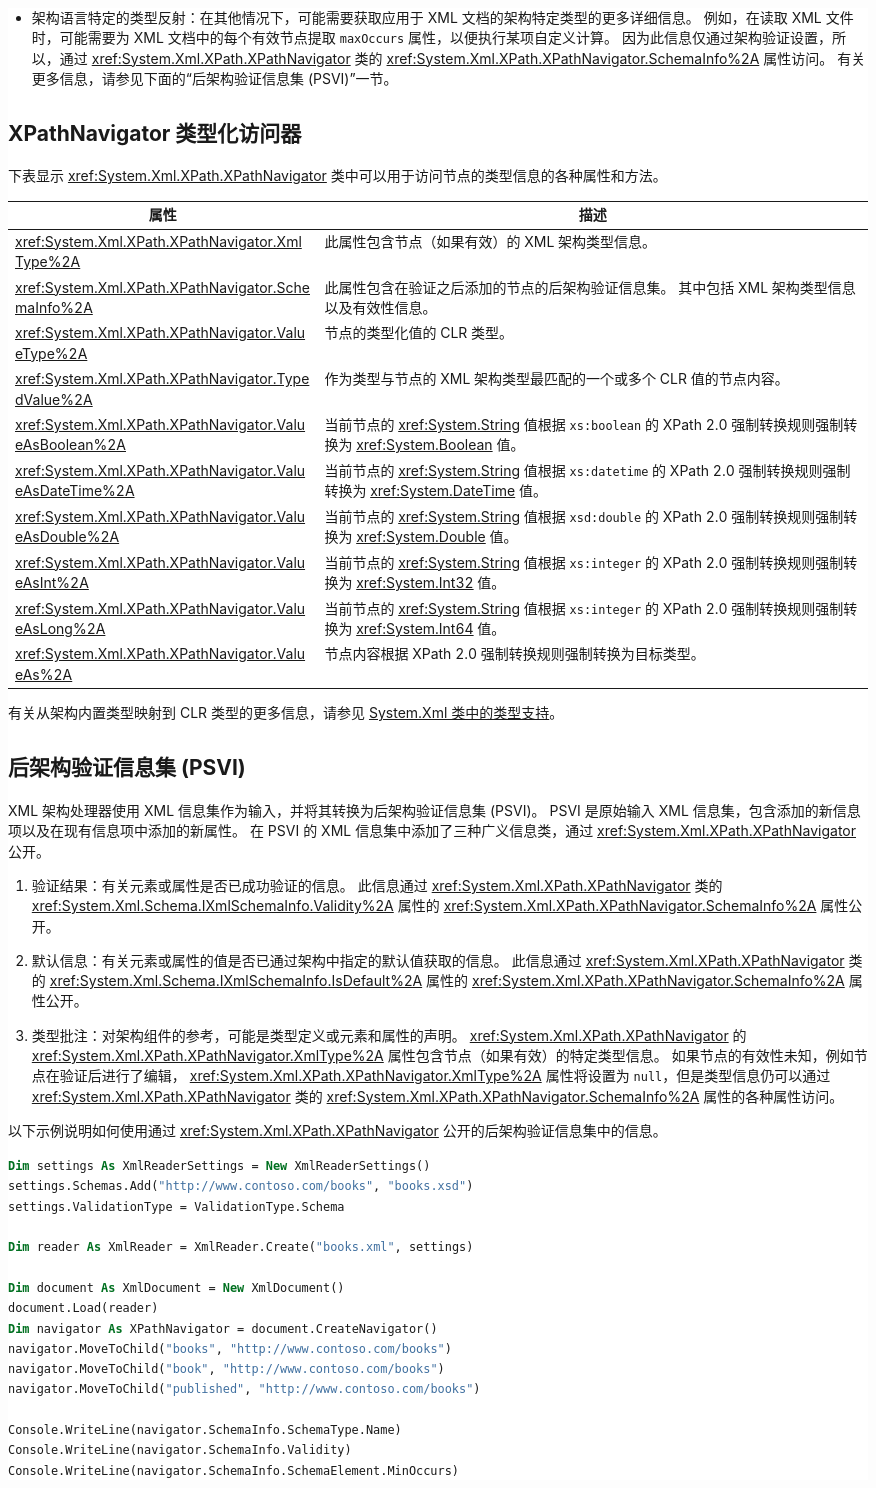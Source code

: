 -   架构语言特定的类型反射：在其他情况下，可能需要获取应用于 XML 文档的架构特定类型的更多详细信息。  例如，在读取 XML 文件时，可能需要为 XML 文档中的每个有效节点提取 `maxOccurs` 属性，以便执行某项自定义计算。  因为此信息仅通过架构验证设置，所以，通过 <xref:System.Xml.XPath.XPathNavigator> 类的 <xref:System.Xml.XPath.XPathNavigator.SchemaInfo%2A> 属性访问。  有关更多信息，请参见下面的“后架构验证信息集 \(PSVI\)”一节。  
  
## XPathNavigator 类型化访问器  
 下表显示 <xref:System.Xml.XPath.XPathNavigator> 类中可以用于访问节点的类型信息的各种属性和方法。  
  
|属性|描述|  
|--------|--------|  
|<xref:System.Xml.XPath.XPathNavigator.XmlType%2A>|此属性包含节点（如果有效）的 XML 架构类型信息。|  
|<xref:System.Xml.XPath.XPathNavigator.SchemaInfo%2A>|此属性包含在验证之后添加的节点的后架构验证信息集。  其中包括 XML 架构类型信息以及有效性信息。|  
|<xref:System.Xml.XPath.XPathNavigator.ValueType%2A>|节点的类型化值的 CLR 类型。|  
|<xref:System.Xml.XPath.XPathNavigator.TypedValue%2A>|作为类型与节点的 XML 架构类型最匹配的一个或多个 CLR 值的节点内容。|  
|<xref:System.Xml.XPath.XPathNavigator.ValueAsBoolean%2A>|当前节点的 <xref:System.String> 值根据 `xs:boolean` 的 XPath 2.0 强制转换规则强制转换为 <xref:System.Boolean> 值。|  
|<xref:System.Xml.XPath.XPathNavigator.ValueAsDateTime%2A>|当前节点的 <xref:System.String> 值根据 `xs:datetime` 的 XPath 2.0 强制转换规则强制转换为 <xref:System.DateTime> 值。|  
|<xref:System.Xml.XPath.XPathNavigator.ValueAsDouble%2A>|当前节点的 <xref:System.String> 值根据 `xsd:double` 的 XPath 2.0 强制转换规则强制转换为 <xref:System.Double> 值。|  
|<xref:System.Xml.XPath.XPathNavigator.ValueAsInt%2A>|当前节点的 <xref:System.String> 值根据 `xs:integer` 的 XPath 2.0 强制转换规则强制转换为 <xref:System.Int32> 值。|  
|<xref:System.Xml.XPath.XPathNavigator.ValueAsLong%2A>|当前节点的 <xref:System.String> 值根据 `xs:integer` 的 XPath 2.0 强制转换规则强制转换为 <xref:System.Int64> 值。|  
|<xref:System.Xml.XPath.XPathNavigator.ValueAs%2A>|节点内容根据 XPath 2.0 强制转换规则强制转换为目标类型。|  
  
 有关从架构内置类型映射到 CLR 类型的更多信息，请参见 [System.Xml 类中的类型支持](../../../../docs/standard/data/xml/type-support-in-the-system-xml-classes.md)。  
  
## 后架构验证信息集 \(PSVI\)  
 XML 架构处理器使用 XML 信息集作为输入，并将其转换为后架构验证信息集 \(PSVI\)。  PSVI 是原始输入 XML 信息集，包含添加的新信息项以及在现有信息项中添加的新属性。  在 PSVI 的 XML 信息集中添加了三种广义信息类，通过 <xref:System.Xml.XPath.XPathNavigator> 公开。  
  
1.  验证结果：有关元素或属性是否已成功验证的信息。  此信息通过 <xref:System.Xml.XPath.XPathNavigator> 类的 <xref:System.Xml.Schema.IXmlSchemaInfo.Validity%2A> 属性的 <xref:System.Xml.XPath.XPathNavigator.SchemaInfo%2A> 属性公开。  
  
2.  默认信息：有关元素或属性的值是否已通过架构中指定的默认值获取的信息。  此信息通过 <xref:System.Xml.XPath.XPathNavigator> 类的 <xref:System.Xml.Schema.IXmlSchemaInfo.IsDefault%2A> 属性的 <xref:System.Xml.XPath.XPathNavigator.SchemaInfo%2A> 属性公开。  
  
3.  类型批注：对架构组件的参考，可能是类型定义或元素和属性的声明。  <xref:System.Xml.XPath.XPathNavigator> 的 <xref:System.Xml.XPath.XPathNavigator.XmlType%2A> 属性包含节点（如果有效）的特定类型信息。  如果节点的有效性未知，例如节点在验证后进行了编辑，  <xref:System.Xml.XPath.XPathNavigator.XmlType%2A> 属性将设置为 `null`，但是类型信息仍可以通过 <xref:System.Xml.XPath.XPathNavigator> 类的 <xref:System.Xml.XPath.XPathNavigator.SchemaInfo%2A> 属性的各种属性访问。  
  
 以下示例说明如何使用通过 <xref:System.Xml.XPath.XPathNavigator> 公开的后架构验证信息集中的信息。  
  
```vb  
Dim settings As XmlReaderSettings = New XmlReaderSettings()  
settings.Schemas.Add("http://www.contoso.com/books", "books.xsd")  
settings.ValidationType = ValidationType.Schema  
  
Dim reader As XmlReader = XmlReader.Create("books.xml", settings)  
  
Dim document As XmlDocument = New XmlDocument()  
document.Load(reader)  
Dim navigator As XPathNavigator = document.CreateNavigator()  
navigator.MoveToChild("books", "http://www.contoso.com/books")  
navigator.MoveToChild("book", "http://www.contoso.com/books")  
navigator.MoveToChild("published", "http://www.contoso.com/books")  
  
Console.WriteLine(navigator.SchemaInfo.SchemaType.Name)  
Console.WriteLine(navigator.SchemaInfo.Validity)  
Console.WriteLine(navigator.SchemaInfo.SchemaElement.MinOccurs)  
```  